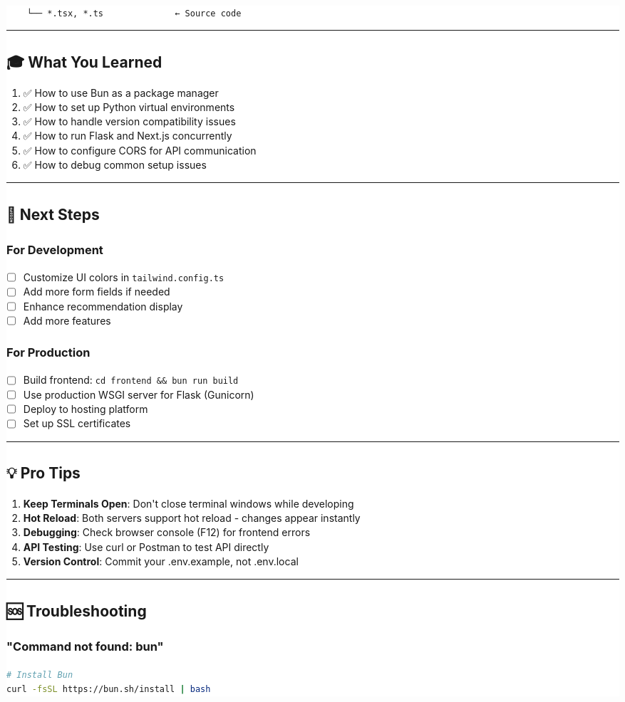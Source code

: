 ```
    └── *.tsx, *.ts              ← Source code
```

---

## 🎓 What You Learned

1. ✅ How to use Bun as a package manager
2. ✅ How to set up Python virtual environments
3. ✅ How to handle version compatibility issues
4. ✅ How to run Flask and Next.js concurrently
5. ✅ How to configure CORS for API communication
6. ✅ How to debug common setup issues

---

## 🚀 Next Steps

### For Development

- [ ] Customize UI colors in `tailwind.config.ts`
- [ ] Add more form fields if needed
- [ ] Enhance recommendation display
- [ ] Add more features

### For Production

- [ ] Build frontend: `cd frontend && bun run build`
- [ ] Use production WSGI server for Flask (Gunicorn)
- [ ] Deploy to hosting platform
- [ ] Set up SSL certificates

---

## 💡 Pro Tips

1. **Keep Terminals Open**: Don't close terminal windows while developing
2. **Hot Reload**: Both servers support hot reload - changes appear instantly
3. **Debugging**: Check browser console (F12) for frontend errors
4. **API Testing**: Use curl or Postman to test API directly
5. **Version Control**: Commit your .env.example, not .env.local

---

## 🆘 Troubleshooting

### "Command not found: bun"

```bash
# Install Bun
curl -fsSL https://bun.sh/install | bash
```
